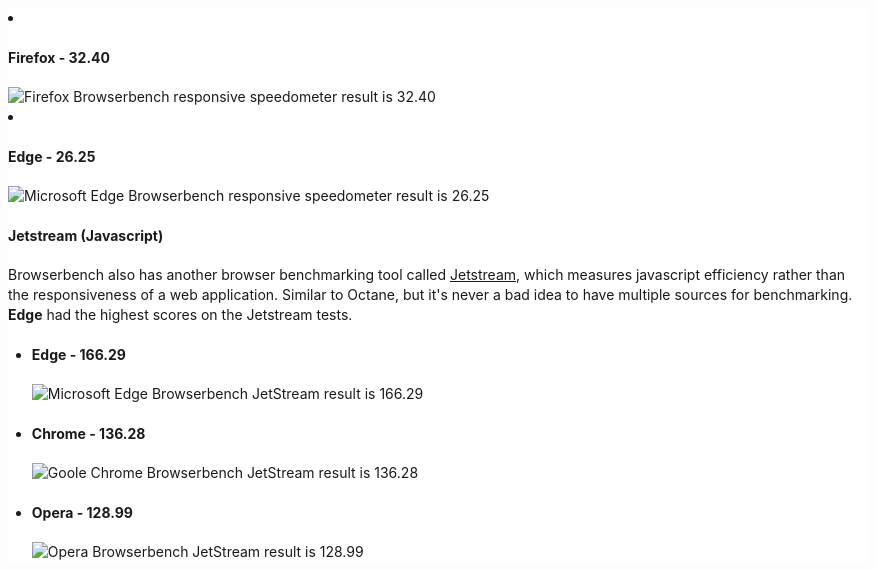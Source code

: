   <li class="item col s12 m6">
    <div class="card-panel">
      <h4>
        Firefox - 32.40
      </h4>
      <img src="https://i.imgur.com/WyHiAwd.jpg" alt="Firefox Browserbench responsive speedometer result is 32.40" />
    </div>
  </li> 
                    
  <li class="item col s12 m6">
    <div class="card-panel">
      <h4>
        Edge - 26.25
      </h4>
      <img src="https://i.imgur.com/1Ik166J.jpg" alt="Microsoft Edge Browserbench responsive speedometer result is 26.25" />
    </div>
  </li>
</ul> 

<h4>
  Jetstream (Javascript)
</h4>

Browserbench also has another browser benchmarking tool called <a href="http://browserbench.org/JetStream/">Jetstream</a>, which measures javascript efficiency rather than the responsiveness of a web application. Similar to Octane, but it's never a bad idea to have multiple sources for benchmarking. <b>Edge</b> had the highest scores on the Jetstream tests.

<ul class="row isoItems">
  <li class="item col s12 m6">
    <div class="card-panel">
      <h4>
        Edge - <b>166.29</b>
      </h4>
      <img src="https://i.imgur.com/oXg4P4m.jpg" alt="Microsoft Edge Browserbench JetStream result is 166.29" />
    </div>
  </li> 
  
  <li class="item col s12 m6">
    <div class="card-panel">
      <h4>
        Chrome - 136.28
      </h4>
      <img src="https://i.imgur.com/k3UhxwT.jpg" alt="Goole Chrome Browserbench JetStream result is 136.28" />
    </div>
  </li> 
      
  <li class="item col s12 m6">
    <div class="card-panel">
      <h4>
        Opera - 128.99
      </h4>
      <img src="https://i.imgur.com/veBE11V.jpg" alt="Opera Browserbench JetStream result is 128.99" />
    </div>
  </li> 
            